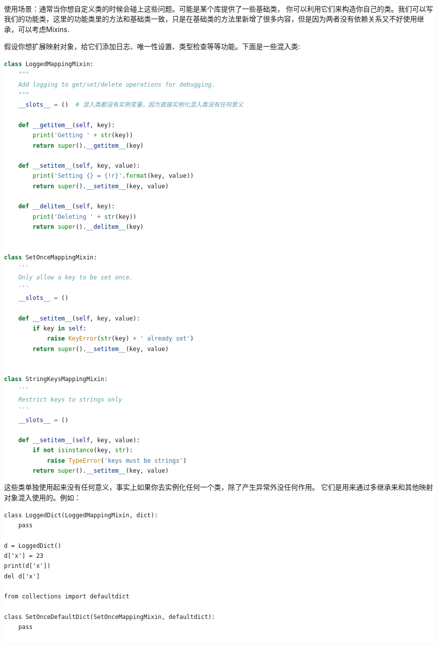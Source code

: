 使用场景：通常当你想自定义类的时候会碰上这些问题。可能是某个库提供了一些基础类， 你可以利用它们来构造你自己的类。我们可以写我们的功能类，这里的功能类里的方法和基础类一致，只是在基础类的方法里新增了很多内容，但是因为两者没有依赖关系又不好使用继承，可以考虑Mixins.

假设你想扩展映射对象，给它们添加日志、唯一性设置、类型检查等等功能。下面是一些混入类:

```python
class LoggedMappingMixin:
    """
    Add logging to get/set/delete operations for debugging.
    """
    __slots__ = ()  # 混入类都没有实例变量，因为直接实例化混入类没有任何意义

    def __getitem__(self, key):
        print('Getting ' + str(key))
        return super().__getitem__(key)

    def __setitem__(self, key, value):
        print('Setting {} = {!r}'.format(key, value))
        return super().__setitem__(key, value)

    def __delitem__(self, key):
        print('Deleting ' + str(key))
        return super().__delitem__(key)


class SetOnceMappingMixin:
    '''
    Only allow a key to be set once.
    '''
    __slots__ = ()

    def __setitem__(self, key, value):
        if key in self:
            raise KeyError(str(key) + ' already set')
        return super().__setitem__(key, value)


class StringKeysMappingMixin:
    '''
    Restrict keys to strings only
    '''
    __slots__ = ()

    def __setitem__(self, key, value):
        if not isinstance(key, str):
            raise TypeError('keys must be strings')
        return super().__setitem__(key, value)
```

这些类单独使用起来没有任何意义，事实上如果你去实例化任何一个类，除了产生异常外没任何作用。 它们是用来通过多继承来和其他映射对象混入使用的。例如：

```
class LoggedDict(LoggedMappingMixin, dict):
    pass

d = LoggedDict()
d['x'] = 23
print(d['x'])
del d['x']

from collections import defaultdict

class SetOnceDefaultDict(SetOnceMappingMixin, defaultdict):
    pass


```